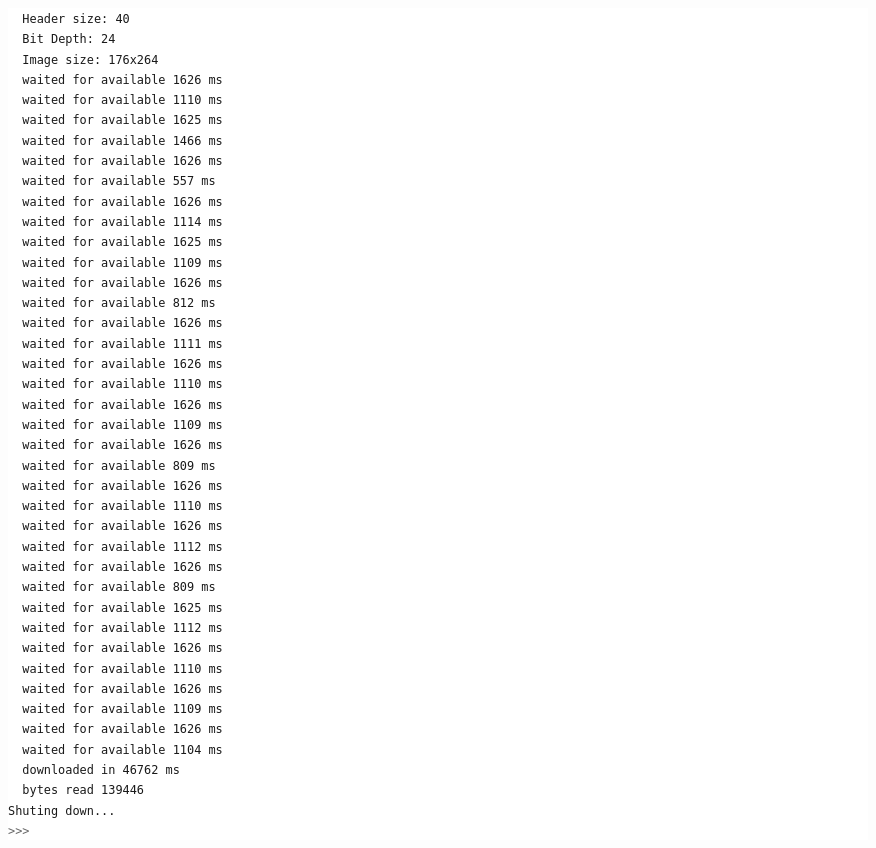 ```bash
  Header size: 40
  Bit Depth: 24
  Image size: 176x264
  waited for available 1626 ms
  waited for available 1110 ms
  waited for available 1625 ms
  waited for available 1466 ms
  waited for available 1626 ms
  waited for available 557 ms
  waited for available 1626 ms
  waited for available 1114 ms
  waited for available 1625 ms
  waited for available 1109 ms
  waited for available 1626 ms
  waited for available 812 ms
  waited for available 1626 ms
  waited for available 1111 ms
  waited for available 1626 ms
  waited for available 1110 ms
  waited for available 1626 ms
  waited for available 1109 ms
  waited for available 1626 ms
  waited for available 809 ms
  waited for available 1626 ms
  waited for available 1110 ms
  waited for available 1626 ms
  waited for available 1112 ms
  waited for available 1626 ms
  waited for available 809 ms
  waited for available 1625 ms
  waited for available 1112 ms
  waited for available 1626 ms
  waited for available 1110 ms
  waited for available 1626 ms
  waited for available 1109 ms
  waited for available 1626 ms
  waited for available 1104 ms
  downloaded in 46762 ms
  bytes read 139446
Shuting down...
>>>
```
